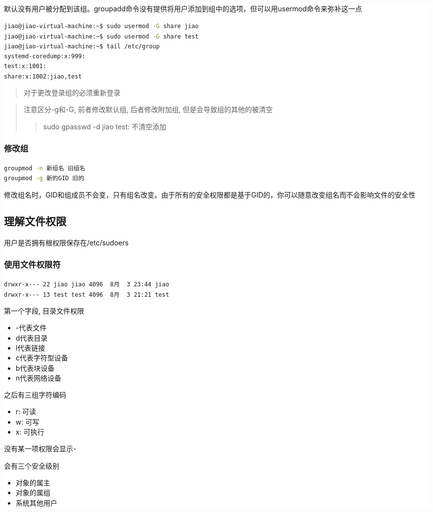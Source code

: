 默认没有用户被分配到该组。groupadd命令没有提供将用户添加到组中的选项，但可以用usermod命令来弥补这一点

```bash
jiao@jiao-virtual-machine:~$ sudo usermod -G share jiao
jiao@jiao-virtual-machine:~$ sudo usermod -G share test 
jiao@jiao-virtual-machine:~$ tail /etc/group
systemd-coredump:x:999:
test:x:1001:
share:x:1002:jiao,test
```

> 对于更改登录组的必须重新登录

> 注意区分-g和-G, 前者修改默认组, 后者修改附加组, 但是会导致组的其他的被清空
>
> > sudo gpasswd -d jiao test: 不清空添加

### 修改组

```bash
groupmod -n 新组名 旧组名
groupmod -g 新的GID 旧的
```

修改组名时，GID和组成员不会变，只有组名改变。由于所有的安全权限都是基于GID的，你可以随意改变组名而不会影响文件的安全性

## 理解文件权限

用户是否拥有根权限保存在/etc/sudoers

### 使用文件权限符

```bash
drwxr-x--- 22 jiao jiao 4096  8月  3 23:44 jiao
drwxr-x--- 13 test test 4096  8月  3 21:21 test
```

第一个字段, 目录文件权限

+ -代表文件
+ d代表目录
+ l代表链接
+ c代表字符型设备
+ b代表块设备
+ n代表网络设备

之后有三组字符编码

+ r: 可读
+ w: 可写
+ x: 可执行

没有某一项权限会显示-

会有三个安全级别

+ 对象的属主
+ 对象的属组
+ 系统其他用户
